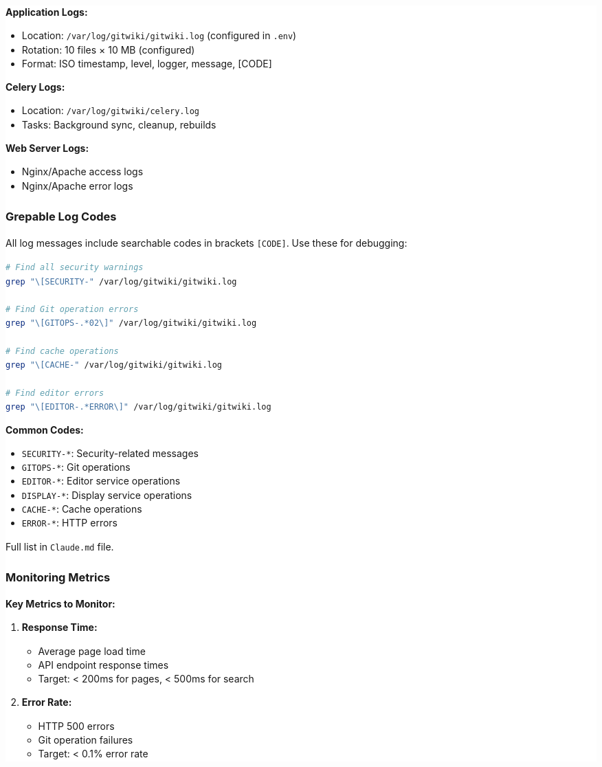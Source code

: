 **Application Logs:**
- Location: `/var/log/gitwiki/gitwiki.log` (configured in `.env`)
- Rotation: 10 files × 10 MB (configured)
- Format: ISO timestamp, level, logger, message, [CODE]

**Celery Logs:**
- Location: `/var/log/gitwiki/celery.log`
- Tasks: Background sync, cleanup, rebuilds

**Web Server Logs:**
- Nginx/Apache access logs
- Nginx/Apache error logs

### Grepable Log Codes

All log messages include searchable codes in brackets `[CODE]`. Use these for debugging:

```bash
# Find all security warnings
grep "\[SECURITY-" /var/log/gitwiki/gitwiki.log

# Find Git operation errors
grep "\[GITOPS-.*02\]" /var/log/gitwiki/gitwiki.log

# Find cache operations
grep "\[CACHE-" /var/log/gitwiki/gitwiki.log

# Find editor errors
grep "\[EDITOR-.*ERROR\]" /var/log/gitwiki/gitwiki.log
```

**Common Codes:**
- `SECURITY-*`: Security-related messages
- `GITOPS-*`: Git operations
- `EDITOR-*`: Editor service operations
- `DISPLAY-*`: Display service operations
- `CACHE-*`: Cache operations
- `ERROR-*`: HTTP errors

Full list in `Claude.md` file.

### Monitoring Metrics

**Key Metrics to Monitor:**

1. **Response Time:**
   - Average page load time
   - API endpoint response times
   - Target: < 200ms for pages, < 500ms for search

2. **Error Rate:**
   - HTTP 500 errors
   - Git operation failures
   - Target: < 0.1% error rate
